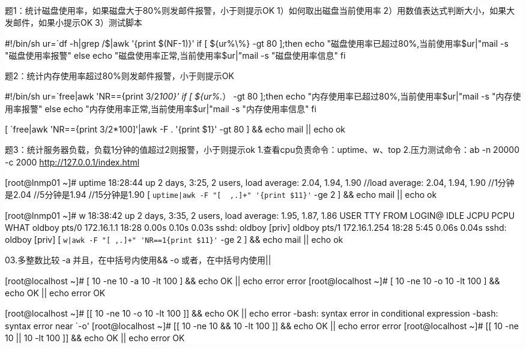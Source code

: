 题1：统计磁盘使用率，如果磁盘大于80%则发邮件报警，小于则提示OK
1）如何取出磁盘当前使用率
2）用数值表达式判断大小，如果大发邮件，如果小提示OK
3）测试脚本

#!/bin/sh
ur=`df -h|grep /$|awk '{print $(NF-1)}'
if [ ${ur%\%} -gt 80 ];then
    echo "磁盘使用率已超过80%,当前使用率$ur|"mail -s "磁盘使用率报警"
  else
    echo "磁盘使用率正常,当前使用率$ur|"mail -s "磁盘使用率信息"
fi

题2：统计内存使用率超过80%则发邮件报警，小于则提示OK

#!/bin/sh
ur=`free|awk 'NR=={print $3/$2*100}'
if [ ${ur%.*） -gt 80 ];then
    echo "内存使用率已超过80%,当前使用率$ur|"mail -s "内存使用率报警"
  else
    echo "内存使用率正常,当前使用率$ur|"mail -s "内存使用率信息"
fi

[ `free|awk 'NR=={print $3/$2*100]'|awk -F . '{print $1}' -gt 80 ] && echo mail || echo ok

题3：统计服务器负载，负载1分钟的值超过2则报警，小于则提示ok
1.查看cpu负责命令：uptime、w、top
2.压力测试命令：ab -n 20000 -c 2000 http://127.0.0.1/index.html

[root@lnmp01 ~]# uptime
18:28:44 up 2 days,  3:25,  2 users,  load average: 2.04, 1.94, 1.90
//load average: 2.04, 1.94, 1.90
//1分钟是2.04
//5分钟是1.94
//15分钟是1.90
[ `uptime|awk -F "[  ,.]+" '{print $11}'` -ge 2 ] && echo mail || echo ok
 
[root@lnmp01 ~]# w
18:38:42 up 2 days,  3:35,  2 users,  load average: 1.95, 1.87, 1.86
USER     TTY      FROM              LOGIN@   IDLE   JCPU   PCPU WHAT
oldboy   pts/0    172.16.1.1       18:28    0.00s  0.10s  0.03s sshd: oldboy [priv]
oldboy   pts/1    172.16.1.254     18:28    5:45   0.06s  0.04s sshd: oldboy [priv]
[ `w|awk -F "[ ,.]+" 'NR==1{print $11}'` -ge 2 ] && echo mail || echo ok

03.多整数比较
  -a 并且，在中括号内使用&&
  -o 或者，在中括号内使用||

[root@localhost ~]# [ 10 -ne 10 -a 10 -lt 100 ] && echo OK || echo error
error
[root@localhost ~]# [ 10 -ne 10 -o 10 -lt 100 ] && echo OK || echo error
OK

[root@localhost ~]# [[ 10 -ne 10 -o 10 -lt 100 ]] && echo OK || echo error
-bash: syntax error in conditional expression
-bash: syntax error near `-o'
[root@localhost ~]# [[ 10 -ne 10 && 10 -lt 100 ]] && echo OK || echo error
error
[root@localhost ~]# [[ 10 -ne 10 || 10 -lt 100 ]] && echo OK || echo error
OK
